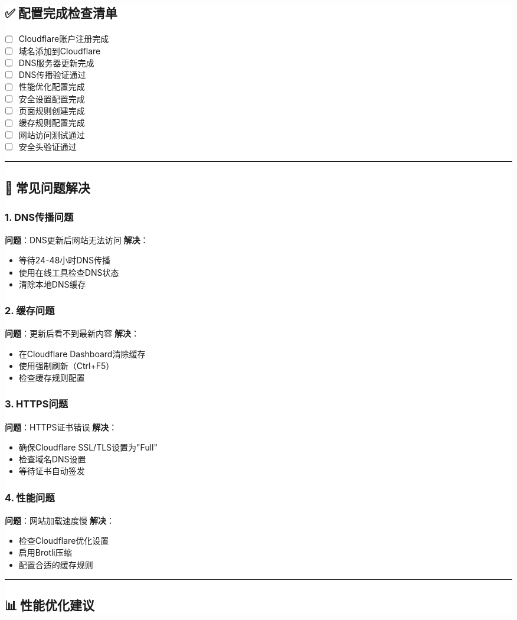 
## ✅ 配置完成检查清单

- [ ] Cloudflare账户注册完成
- [ ] 域名添加到Cloudflare
- [ ] DNS服务器更新完成
- [ ] DNS传播验证通过
- [ ] 性能优化配置完成
- [ ] 安全设置配置完成
- [ ] 页面规则创建完成
- [ ] 缓存规则配置完成
- [ ] 网站访问测试通过
- [ ] 安全头验证通过

---

## 🚨 常见问题解决

### 1. DNS传播问题
**问题**：DNS更新后网站无法访问
**解决**：
- 等待24-48小时DNS传播
- 使用在线工具检查DNS状态
- 清除本地DNS缓存

### 2. 缓存问题
**问题**：更新后看不到最新内容
**解决**：
- 在Cloudflare Dashboard清除缓存
- 使用强制刷新（Ctrl+F5）
- 检查缓存规则配置

### 3. HTTPS问题
**问题**：HTTPS证书错误
**解决**：
- 确保Cloudflare SSL/TLS设置为"Full"
- 检查域名DNS设置
- 等待证书自动签发

### 4. 性能问题
**问题**：网站加载速度慢
**解决**：
- 检查Cloudflare优化设置
- 启用Brotli压缩
- 配置合适的缓存规则

---

## 📊 性能优化建议

